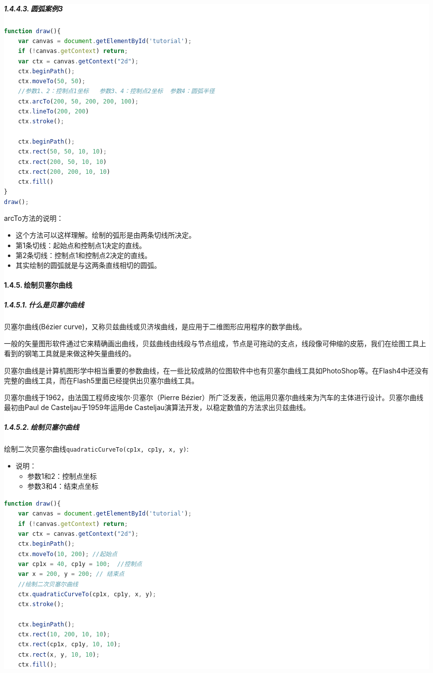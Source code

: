 ##### 1.4.4.3. 圆弧案例3

```js
function draw(){
    var canvas = document.getElementById('tutorial');
    if (!canvas.getContext) return;
    var ctx = canvas.getContext("2d");
    ctx.beginPath();
    ctx.moveTo(50, 50);
  	//参数1、2：控制点1坐标   参数3、4：控制点2坐标  参数4：圆弧半径
    ctx.arcTo(200, 50, 200, 200, 100);
    ctx.lineTo(200, 200)
    ctx.stroke();

    ctx.beginPath();
    ctx.rect(50, 50, 10, 10);
    ctx.rect(200, 50, 10, 10)
    ctx.rect(200, 200, 10, 10)
    ctx.fill()
}
draw();
```

arcTo方法的说明：

- 这个方法可以这样理解。绘制的弧形是由两条切线所决定。
- 第1条切线：起始点和控制点1决定的直线。
- 第2条切线：控制点1和控制点2决定的直线。
- 其实绘制的圆弧就是与这两条直线相切的圆弧。

#### 1.4.5. 绘制贝塞尔曲线
##### 1.4.5.1. 什么是贝塞尔曲线

贝塞尔曲线(Bézier curve)，又称贝兹曲线或贝济埃曲线，是应用于二维图形应用程序的数学曲线。

一般的矢量图形软件通过它来精确画出曲线，贝兹曲线由线段与节点组成，节点是可拖动的支点，线段像可伸缩的皮筋，我们在绘图工具上看到的钢笔工具就是来做这种矢量曲线的。

贝塞尔曲线是计算机图形学中相当重要的参数曲线，在一些比较成熟的位图软件中也有贝塞尔曲线工具如PhotoShop等。在Flash4中还没有完整的曲线工具，而在Flash5里面已经提供出贝塞尔曲线工具。

贝塞尔曲线于1962，由法国工程师皮埃尔·贝塞尔（Pierre Bézier）所广泛发表，他运用贝塞尔曲线来为汽车的主体进行设计。贝塞尔曲线最初由Paul de Casteljau于1959年运用de Casteljau演算法开发，以稳定数值的方法求出贝兹曲线。

##### 1.4.5.2. 绘制贝塞尔曲线

绘制二次贝塞尔曲线`quadraticCurveTo(cp1x, cp1y, x, y)`:

- 说明：
    - 参数1和2：控制点坐标
    - 参数3和4：结束点坐标

```js
function draw(){
    var canvas = document.getElementById('tutorial');
    if (!canvas.getContext) return;
    var ctx = canvas.getContext("2d");
    ctx.beginPath();
    ctx.moveTo(10, 200); //起始点
    var cp1x = 40, cp1y = 100;  //控制点
    var x = 200, y = 200; // 结束点
    //绘制二次贝塞尔曲线
    ctx.quadraticCurveTo(cp1x, cp1y, x, y);
    ctx.stroke();

    ctx.beginPath();
    ctx.rect(10, 200, 10, 10);
    ctx.rect(cp1x, cp1y, 10, 10);
    ctx.rect(x, y, 10, 10);
    ctx.fill();
```